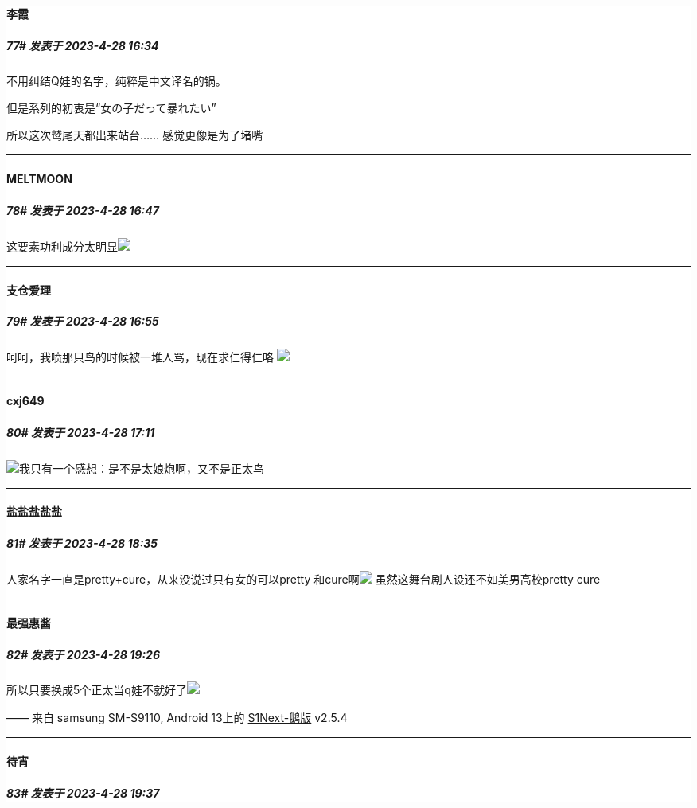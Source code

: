 ####  李霞  
##### 77#       发表于 2023-4-28 16:34

不用纠结Q娃的名字，纯粹是中文译名的锅。

但是系列的初衷是“女の子だって暴れたい”

所以这次鹫尾天都出来站台…… 感觉更像是为了堵嘴

*****

####  MELTMOON  
##### 78#       发表于 2023-4-28 16:47

这要素功利成分太明显<img src="https://static.saraba1st.com/image/smiley/face2017/068.png" referrerpolicy="no-referrer">

*****

####  支仓爱理  
##### 79#       发表于 2023-4-28 16:55

呵呵，我喷那只鸟的时候被一堆人骂，现在求仁得仁咯 <img src="https://static.saraba1st.com/image/smiley/face2017/049.png" referrerpolicy="no-referrer">

*****

####  cxj649  
##### 80#       发表于 2023-4-28 17:11

<img src="https://static.saraba1st.com/image/smiley/face2017/068.png" referrerpolicy="no-referrer">我只有一个感想：是不是太娘炮啊，又不是正太鸟


*****

####  盐盐盐盐盐  
##### 81#       发表于 2023-4-28 18:35

人家名字一直是pretty+cure，从来没说过只有女的可以pretty 和cure啊<img src="https://static.saraba1st.com/image/smiley/face2017/067.png" referrerpolicy="no-referrer">
虽然这舞台剧人设还不如美男高校pretty cure

*****

####  最强惠酱  
##### 82#       发表于 2023-4-28 19:26

所以只要换成5个正太当q娃不就好了<img src="https://static.saraba1st.com/image/smiley/face2017/054.png" referrerpolicy="no-referrer">

—— 来自 samsung SM-S9110, Android 13上的 [S1Next-鹅版](https://github.com/ykrank/S1-Next/releases) v2.5.4

*****

####  待宵  
##### 83#       发表于 2023-4-28 19:37

